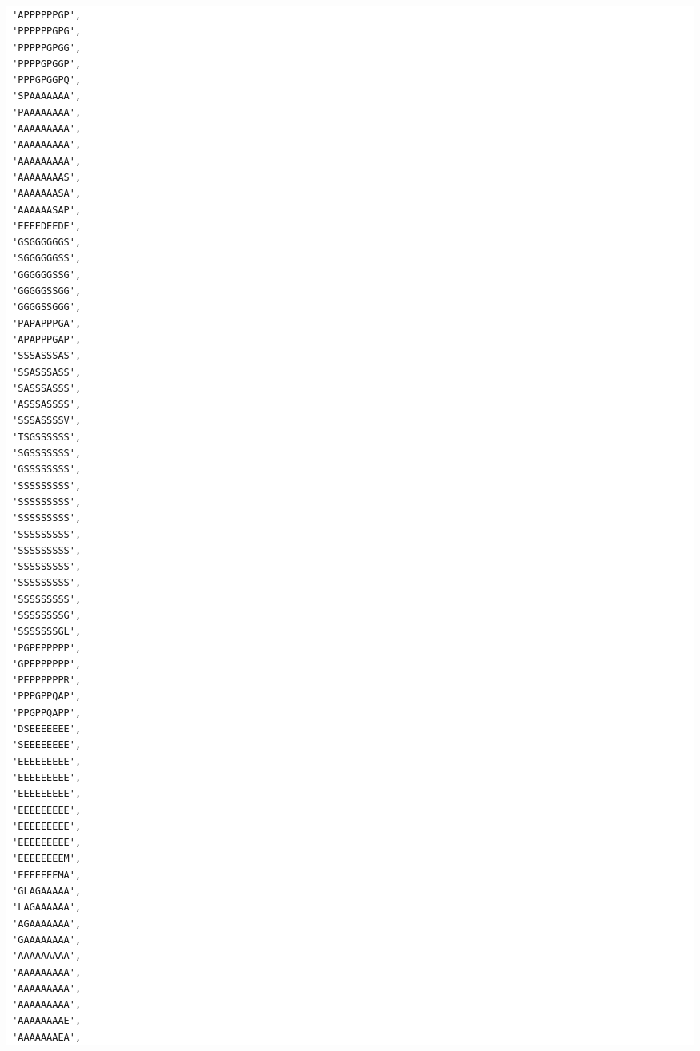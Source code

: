     'APPPPPPGP',
     'PPPPPPGPG',
     'PPPPPGPGG',
     'PPPPGPGGP',
     'PPPGPGGPQ',
     'SPAAAAAAA',
     'PAAAAAAAA',
     'AAAAAAAAA',
     'AAAAAAAAA',
     'AAAAAAAAA',
     'AAAAAAAAS',
     'AAAAAAASA',
     'AAAAAASAP',
     'EEEEDEEDE',
     'GSGGGGGGS',
     'SGGGGGGSS',
     'GGGGGGSSG',
     'GGGGGSSGG',
     'GGGGSSGGG',
     'PAPAPPPGA',
     'APAPPPGAP',
     'SSSASSSAS',
     'SSASSSASS',
     'SASSSASSS',
     'ASSSASSSS',
     'SSSASSSSV',
     'TSGSSSSSS',
     'SGSSSSSSS',
     'GSSSSSSSS',
     'SSSSSSSSS',
     'SSSSSSSSS',
     'SSSSSSSSS',
     'SSSSSSSSS',
     'SSSSSSSSS',
     'SSSSSSSSS',
     'SSSSSSSSS',
     'SSSSSSSSS',
     'SSSSSSSSG',
     'SSSSSSSGL',
     'PGPEPPPPP',
     'GPEPPPPPP',
     'PEPPPPPPR',
     'PPPGPPQAP',
     'PPGPPQAPP',
     'DSEEEEEEE',
     'SEEEEEEEE',
     'EEEEEEEEE',
     'EEEEEEEEE',
     'EEEEEEEEE',
     'EEEEEEEEE',
     'EEEEEEEEE',
     'EEEEEEEEE',
     'EEEEEEEEM',
     'EEEEEEEMA',
     'GLAGAAAAA',
     'LAGAAAAAA',
     'AGAAAAAAA',
     'GAAAAAAAA',
     'AAAAAAAAA',
     'AAAAAAAAA',
     'AAAAAAAAA',
     'AAAAAAAAA',
     'AAAAAAAAE',
     'AAAAAAAEA',